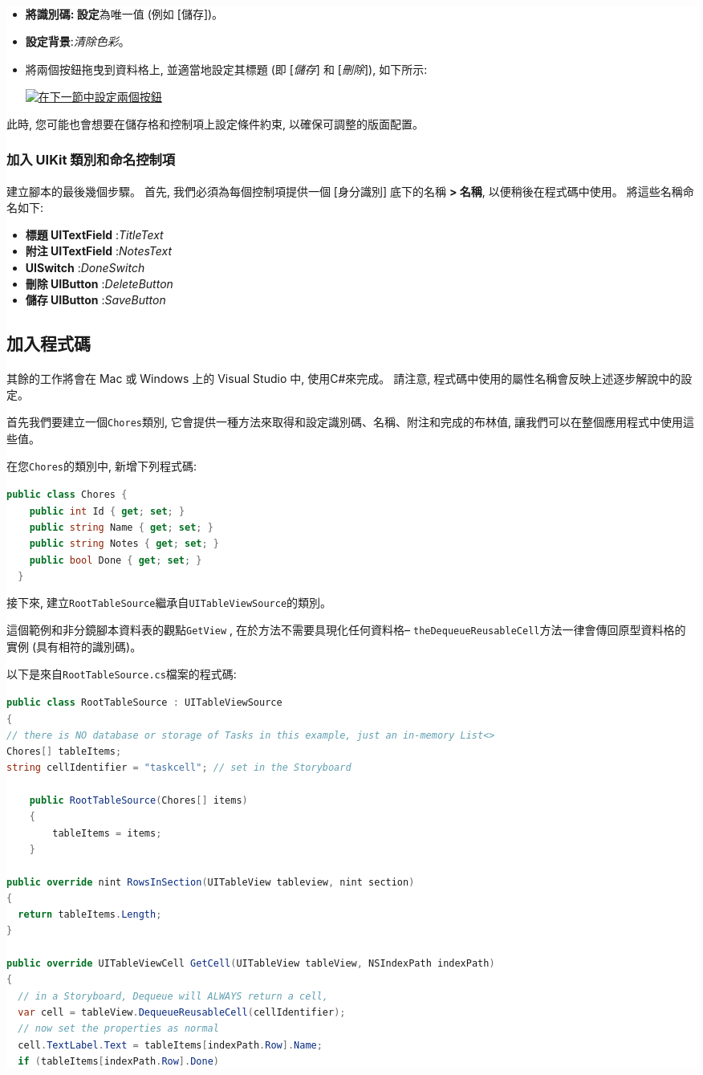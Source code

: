 -  **將識別碼: 設定**為唯一值 (例如 [儲存])。 
-  **設定背景**:_清除色彩_。
-  將兩個按鈕拖曳到資料格上, 並適當地設定其標題 (即 [_儲存_] 和 [_刪除_]), 如下所示:

   [![在下一節中設定兩個按鈕](creating-tables-in-a-storyboard-images/image30-sml.png)](creating-tables-in-a-storyboard-images/image30.png#lightbox)

此時, 您可能也會想要在儲存格和控制項上設定條件約束, 以確保可調整的版面配置。

### <a name="adding-uikit-class-and-naming-controls"></a>加入 UIKit 類別和命名控制項

建立腳本的最後幾個步驟。 首先, 我們必須為每個控制項提供一個 [身分識別] 底下的名稱 **> 名稱**, 以便稍後在程式碼中使用。 將這些名稱命名如下:

-  **標題 UITextField** :_TitleText_
-  **附注 UITextField** :_NotesText_
-  **UISwitch** :_DoneSwitch_
-  **刪除 UIButton** :_DeleteButton_
-  **儲存 UIButton** :_SaveButton_


<a name="Adding_Code" />

## <a name="adding-code"></a>加入程式碼

其餘的工作將會在 Mac 或 Windows 上的 Visual Studio 中, 使用C#來完成。 請注意, 程式碼中使用的屬性名稱會反映上述逐步解說中的設定。

首先我們要建立一個`Chores`類別, 它會提供一種方法來取得和設定識別碼、名稱、附注和完成的布林值, 讓我們可以在整個應用程式中使用這些值。

在您`Chores`的類別中, 新增下列程式碼:

```csharp
public class Chores {
    public int Id { get; set; }
    public string Name { get; set; }
    public string Notes { get; set; }
    public bool Done { get; set; }
  }
```

接下來, 建立`RootTableSource`繼承自`UITableViewSource`的類別。 

這個範例和非分鏡腳本資料表的觀點`GetView` , 在於方法不需要具現化任何資料格– `theDequeueReusableCell`方法一律會傳回原型資料格的實例 (具有相符的識別碼)。

以下是來自`RootTableSource.cs`檔案的程式碼:

```csharp
public class RootTableSource : UITableViewSource
{
// there is NO database or storage of Tasks in this example, just an in-memory List<>
Chores[] tableItems;
string cellIdentifier = "taskcell"; // set in the Storyboard

    public RootTableSource(Chores[] items)
    {
        tableItems = items;
    }

public override nint RowsInSection(UITableView tableview, nint section)
{
  return tableItems.Length;
}

public override UITableViewCell GetCell(UITableView tableView, NSIndexPath indexPath)
{
  // in a Storyboard, Dequeue will ALWAYS return a cell, 
  var cell = tableView.DequeueReusableCell(cellIdentifier);
  // now set the properties as normal
  cell.TextLabel.Text = tableItems[indexPath.Row].Name;
  if (tableItems[indexPath.Row].Done)
```